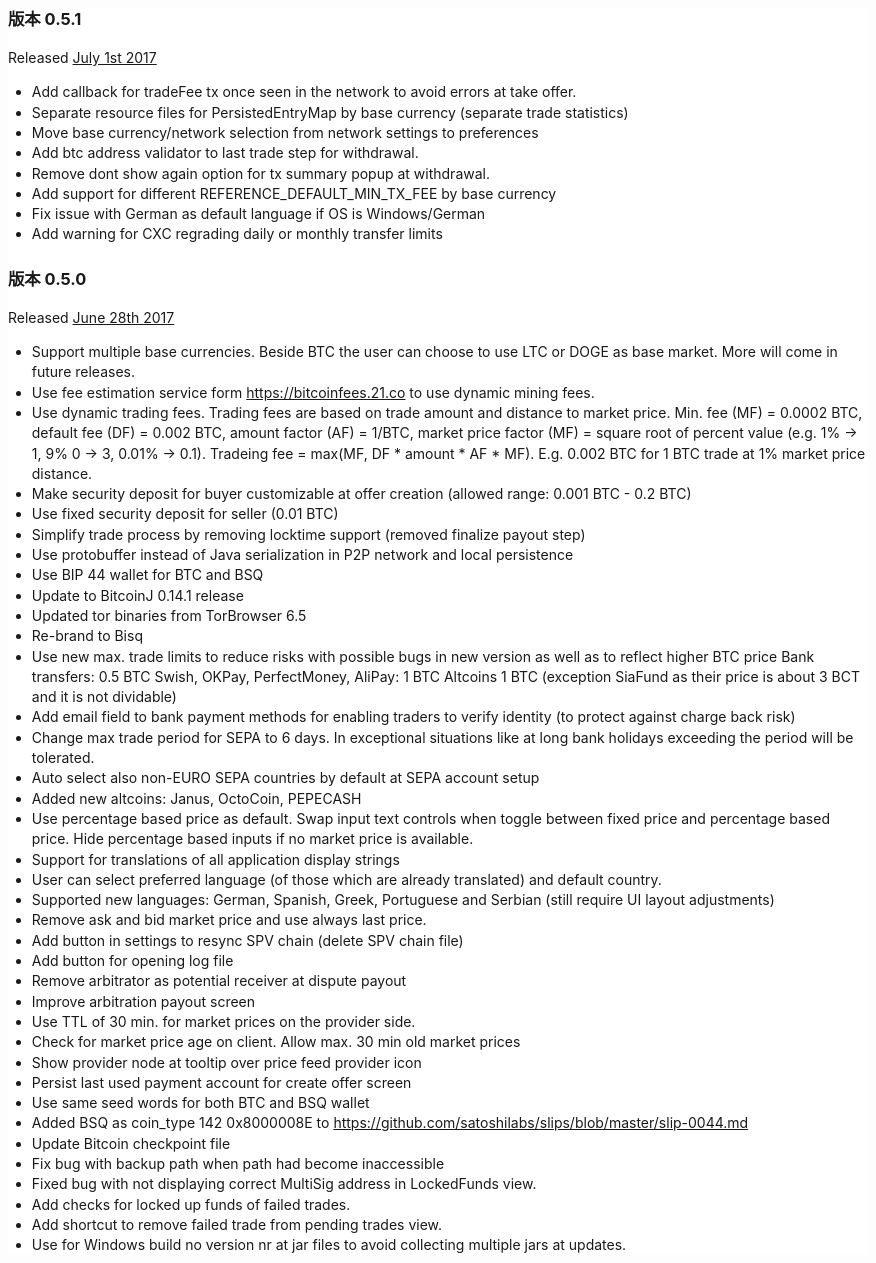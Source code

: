 ### 版本 0.5.1
Released [July 1st 2017](https://github.com/bitsquare/bitsquare/releases/tag/v0.5.1)
 - Add callback for tradeFee tx once seen in the network to avoid errors at take offer.
 - Separate resource files for PersistedEntryMap by base currency (separate trade statistics)
 - Move base currency/network selection from network settings to preferences
 - Add btc address validator to last trade step for withdrawal.
 - Remove dont show again option for tx summary popup at withdrawal.
 - Add support for different REFERENCE_DEFAULT_MIN_TX_FEE by base currency
 - Fix issue with German as default language if OS is Windows/German
 - Add warning for CXC regrading daily or monthly transfer limits

### 版本 0.5.0
Released [June 28th 2017](https://github.com/bitsquare/bitsquare/releases/tag/v0.5.0)
 - Support multiple base currencies. Beside BTC the user can choose to use LTC or DOGE as base market. More will come in future releases.
 - Use fee estimation service form https://bitcoinfees.21.co to use dynamic mining fees.
 - Use dynamic trading fees. Trading fees are based on trade amount and distance to market price.
Min. fee (MF) = 0.0002 BTC, default fee (DF) = 0.002 BTC, amount factor (AF) = 1/BTC, market price factor (MF) = square root of percent value (e.g. 1% -> 1, 9% 0 -> 3, 0.01% -> 0.1). Tradeing fee = max(MF, DF * amount * AF * MF). E.g. 0.002 BTC for 1 BTC trade at 1% market price distance.
 - Make security deposit for buyer customizable at offer creation (allowed range: 0.001 BTC - 0.2 BTC)
 - Use fixed security deposit for seller (0.01 BTC)
 - Simplify trade process by removing locktime support (removed finalize payout step)
 - Use protobuffer instead of Java serialization in P2P network and local persistence
 - Use BIP 44 wallet for BTC and BSQ
 - Update to BitcoinJ 0.14.1 release
 - Updated tor binaries from TorBrowser 6.5
 - Re-brand to Bisq
 - Use new max. trade limits to reduce risks with possible bugs in new version as well as to reflect higher BTC price Bank transfers: 0.5 BTC Swish, OKPay, PerfectMoney, AliPay: 1 BTC Altcoins 1 BTC (exception SiaFund as their price is about 3 BCT and it is not dividable)
 - Add email field to bank payment methods for enabling traders to verify identity (to protect against charge back risk)
 - Change max trade period for SEPA to 6 days. In exceptional situations like at long bank holidays exceeding the period will be tolerated.
 - Auto select also non-EURO SEPA countries by default at SEPA account setup
 - Added new altcoins: Janus, OctoCoin, PEPECASH
 - Use percentage based price as default. Swap input text controls when toggle between fixed price and percentage based price. Hide percentage based inputs if no market price is available.
 - Support for translations of all application display strings
 - User can select preferred language (of those which are already translated) and default country.
 - Supported new languages: German, Spanish, Greek, Portuguese and Serbian (still require UI layout adjustments)
 - Remove ask and bid market price and use always last price.
 - Add button in settings to resync SPV chain (delete SPV chain file)
 - Add button for opening log file
 - Remove arbitrator as potential receiver at dispute payout
 - Improve arbitration payout screen
 - Use TTL of 30 min. for market prices on the provider side.
 - Check for market price age on client. Allow max. 30 min old market prices
 - Show provider node at tooltip over price feed provider icon
 - Persist last used payment account for create offer screen
 - Use same seed words for both BTC and BSQ wallet
 - Added BSQ as coin_type 142 0x8000008E to https://github.com/satoshilabs/slips/blob/master/slip-0044.md
 - Update Bitcoin checkpoint file
 - Fix bug with backup path when path had become inaccessible
 - Fixed bug with not displaying correct MultiSig address in LockedFunds view.
 - Add checks for locked up funds of failed trades.
 - Add shortcut to remove failed trade from pending trades view.
 - Use for Windows build no version nr at jar files to avoid collecting multiple jars at updates.